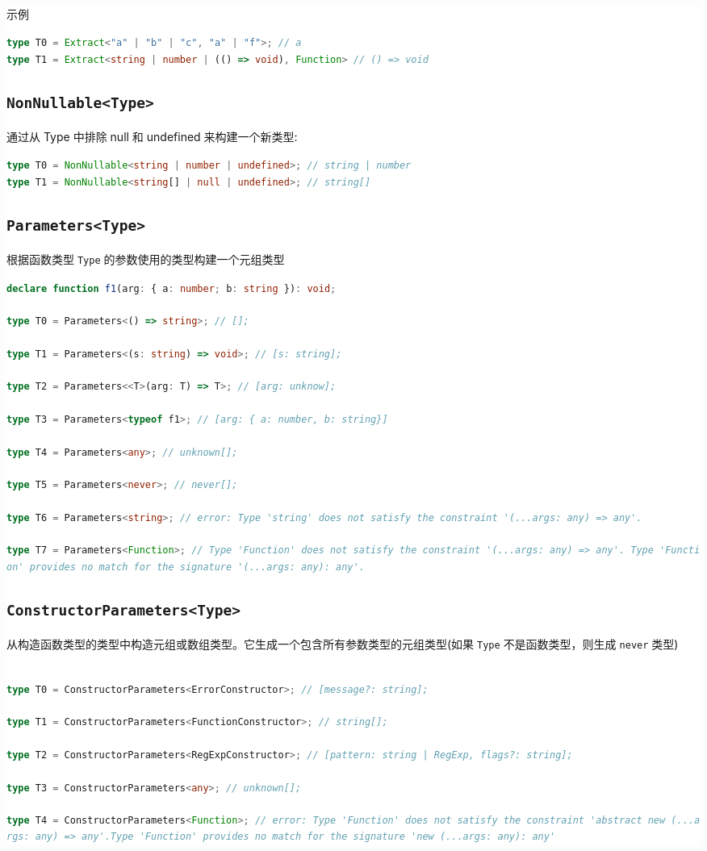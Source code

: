 示例

```typescript
type T0 = Extract<"a" | "b" | "c", "a" | "f">; // a
type T1 = Extract<string | number | (() => void), Function> // () => void
```

## `NonNullable<Type>`

通过从 Type 中排除 null 和 undefined 来构建一个新类型:

```typescript
type T0 = NonNullable<string | number | undefined>; // string | number
type T1 = NonNullable<string[] | null | undefined>; // string[]
```

## `Parameters<Type>`

根据函数类型 `Type` 的参数使用的类型构建一个元组类型

```typescript
declare function f1(arg: { a: number; b: string }): void;

type T0 = Parameters<() => string>; // [];

type T1 = Parameters<(s: string) => void>; // [s: string];

type T2 = Parameters<<T>(arg: T) => T>; // [arg: unknow];

type T3 = Parameters<typeof f1>; // [arg: { a: number, b: string}]

type T4 = Parameters<any>; // unknown[];

type T5 = Parameters<never>; // never[];

type T6 = Parameters<string>; // error: Type 'string' does not satisfy the constraint '(...args: any) => any'.

type T7 = Parameters<Function>; // Type 'Function' does not satisfy the constraint '(...args: any) => any'. Type 'Function' provides no match for the signature '(...args: any): any'.
```

## `ConstructorParameters<Type>`

从构造函数类型的类型中构造元组或数组类型。它生成一个包含所有参数类型的元组类型(如果 `Type` 不是函数类型，则生成 `never` 类型)

```typescript

type T0 = ConstructorParameters<ErrorConstructor>; // [message?: string];

type T1 = ConstructorParameters<FunctionConstructor>; // string[];

type T2 = ConstructorParameters<RegExpConstructor>; // [pattern: string | RegExp, flags?: string];

type T3 = ConstructorParameters<any>; // unknown[];

type T4 = ConstructorParameters<Function>; // error: Type 'Function' does not satisfy the constraint 'abstract new (...args: any) => any'.Type 'Function' provides no match for the signature 'new (...args: any): any'
```
